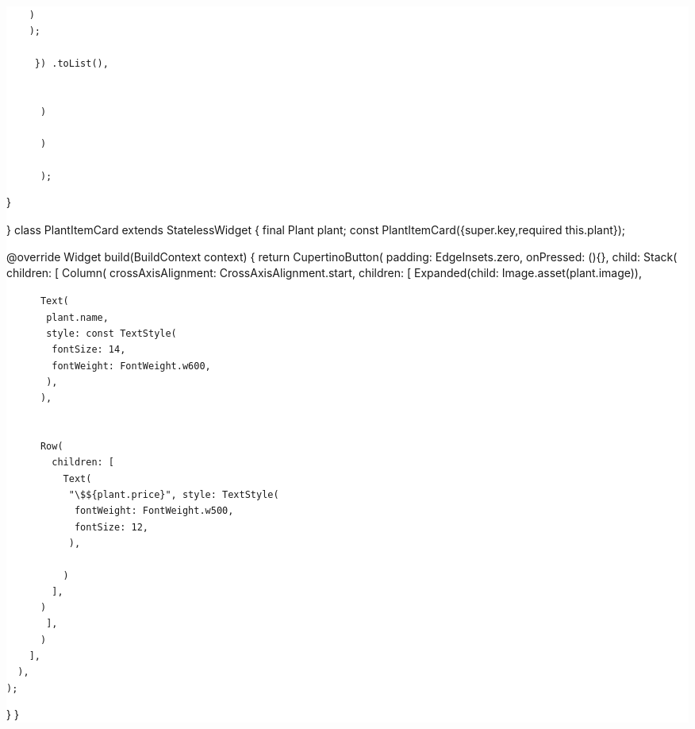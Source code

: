         )
        );
      
         }) .toList(),
        
      
          )
          
          )
          
          );
          
          
            
  }
       
    
  }
  class PlantItemCard extends StatelessWidget {
    final Plant plant;
  const PlantItemCard({super.key,required this.plant});

  @override
  Widget build(BuildContext context) {
    return  CupertinoButton(
      padding: EdgeInsets.zero,
      onPressed: (){},
      child: Stack(
        children: [
          Column(
            crossAxisAlignment: CrossAxisAlignment.start,
            children: [
           Expanded(child:  Image.asset(plant.image)),
          
          Text(
           plant.name,
           style: const TextStyle(
            fontSize: 14,
            fontWeight: FontWeight.w600,
           ), 
          ),

           
          Row(
            children: [
              Text(
               "\$${plant.price}", style: TextStyle(
                fontWeight: FontWeight.w500,
                fontSize: 12,
               ),
                
              )
            ],
          )
           ],
          )
        ],
      ),
    );
  }
}
